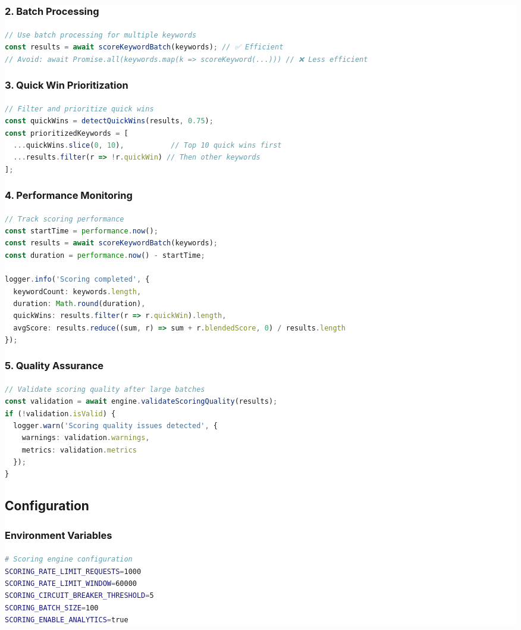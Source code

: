 ### 2. Batch Processing
```typescript
// Use batch processing for multiple keywords
const results = await scoreKeywordBatch(keywords); // ✅ Efficient
// Avoid: await Promise.all(keywords.map(k => scoreKeyword(...))) // ❌ Less efficient
```

### 3. Quick Win Prioritization  
```typescript
// Filter and prioritize quick wins
const quickWins = detectQuickWins(results, 0.75);
const prioritizedKeywords = [
  ...quickWins.slice(0, 10),           // Top 10 quick wins first
  ...results.filter(r => !r.quickWin) // Then other keywords
];
```

### 4. Performance Monitoring
```typescript
// Track scoring performance
const startTime = performance.now();
const results = await scoreKeywordBatch(keywords);
const duration = performance.now() - startTime;

logger.info('Scoring completed', {
  keywordCount: keywords.length,
  duration: Math.round(duration),
  quickWins: results.filter(r => r.quickWin).length,
  avgScore: results.reduce((sum, r) => sum + r.blendedScore, 0) / results.length
});
```

### 5. Quality Assurance
```typescript
// Validate scoring quality after large batches
const validation = await engine.validateScoringQuality(results);
if (!validation.isValid) {
  logger.warn('Scoring quality issues detected', {
    warnings: validation.warnings,
    metrics: validation.metrics
  });
}
```

## Configuration

### Environment Variables
```bash
# Scoring engine configuration
SCORING_RATE_LIMIT_REQUESTS=1000
SCORING_RATE_LIMIT_WINDOW=60000
SCORING_CIRCUIT_BREAKER_THRESHOLD=5
SCORING_BATCH_SIZE=100
SCORING_ENABLE_ANALYTICS=true
```
